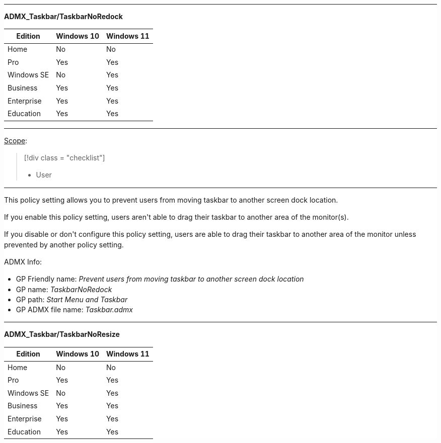 


<hr/>


<a href="" id="admx-taskbar-taskbarnoredock"></a>**ADMX_Taskbar/TaskbarNoRedock**  



|Edition|Windows 10|Windows 11|
|--- |--- |--- |
|Home|No|No|
|Pro|Yes|Yes|
|Windows SE|No|Yes|
|Business|Yes|Yes|
|Enterprise|Yes|Yes|
|Education|Yes|Yes|


<hr/>


[Scope](./policy-configuration-service-provider.md#policy-scope):

> [!div class = "checklist"]
> * User

<hr/>



This policy setting allows you to prevent users from moving taskbar to another screen dock location.

If you enable this policy setting, users aren't able to drag their taskbar to another area of the monitor(s).

If you disable or don't configure this policy setting, users are able to drag their taskbar to another area of the monitor unless prevented by another policy setting.





ADMX Info:  
-   GP Friendly name: *Prevent users from moving taskbar to another screen dock location*
-   GP name: *TaskbarNoRedock*
-   GP path: *Start Menu and Taskbar*
-   GP ADMX file name: *Taskbar.admx*



<hr/>



<a href="" id="admx-taskbar-taskbarnoresize"></a>**ADMX_Taskbar/TaskbarNoResize**  



|Edition|Windows 10|Windows 11|
|--- |--- |--- |
|Home|No|No|
|Pro|Yes|Yes|
|Windows SE|No|Yes|
|Business|Yes|Yes|
|Enterprise|Yes|Yes|
|Education|Yes|Yes|
